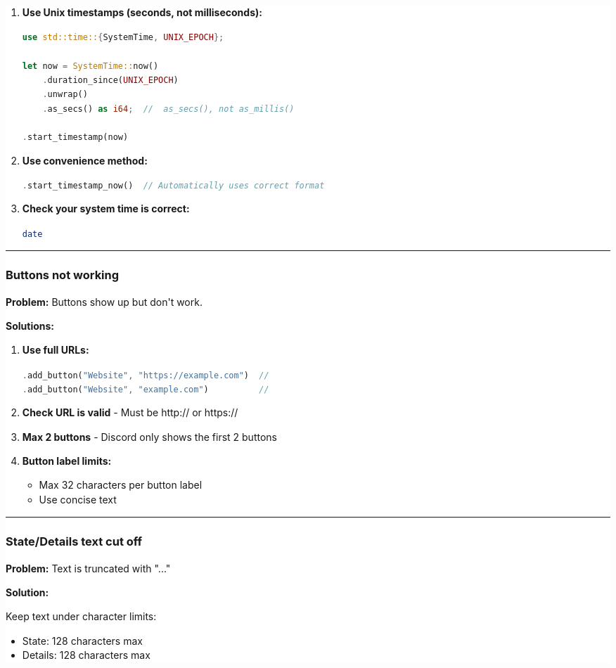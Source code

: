 1. **Use Unix timestamps (seconds, not milliseconds):**

   ```rust
   use std::time::{SystemTime, UNIX_EPOCH};

   let now = SystemTime::now()
       .duration_since(UNIX_EPOCH)
       .unwrap()
       .as_secs() as i64;  //  as_secs(), not as_millis()

   .start_timestamp(now)
   ```

2. **Use convenience method:**

   ```rust
   .start_timestamp_now()  // Automatically uses correct format
   ```

3. **Check your system time is correct:**
   ```bash
   date
   ```

---

### Buttons not working

**Problem:** Buttons show up but don't work.

**Solutions:**

1. **Use full URLs:**

   ```rust
   .add_button("Website", "https://example.com")  //
   .add_button("Website", "example.com")          //
   ```

2. **Check URL is valid** - Must be http:// or https://

3. **Max 2 buttons** - Discord only shows the first 2 buttons

4. **Button label limits:**
   - Max 32 characters per button label
   - Use concise text

---

### State/Details text cut off

**Problem:** Text is truncated with "..."

**Solution:**

Keep text under character limits:

- State: 128 characters max
- Details: 128 characters max
